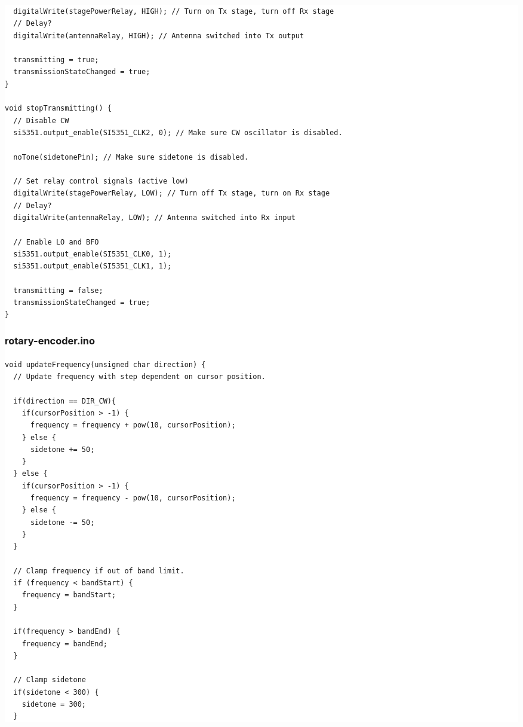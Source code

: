 ```
  digitalWrite(stagePowerRelay, HIGH); // Turn on Tx stage, turn off Rx stage
  // Delay?
  digitalWrite(antennaRelay, HIGH); // Antenna switched into Tx output

  transmitting = true;
  transmissionStateChanged = true;
}

void stopTransmitting() {
  // Disable CW
  si5351.output_enable(SI5351_CLK2, 0); // Make sure CW oscillator is disabled.

  noTone(sidetonePin); // Make sure sidetone is disabled.

  // Set relay control signals (active low)
  digitalWrite(stagePowerRelay, LOW); // Turn off Tx stage, turn on Rx stage
  // Delay?
  digitalWrite(antennaRelay, LOW); // Antenna switched into Rx input
  
  // Enable LO and BFO
  si5351.output_enable(SI5351_CLK0, 1);
  si5351.output_enable(SI5351_CLK1, 1);

  transmitting = false;
  transmissionStateChanged = true;
}

```

### rotary-encoder.ino

```
void updateFrequency(unsigned char direction) {
  // Update frequency with step dependent on cursor position.

  if(direction == DIR_CW){
    if(cursorPosition > -1) {
      frequency = frequency + pow(10, cursorPosition);
    } else {
      sidetone += 50;
    }
  } else {
    if(cursorPosition > -1) {
      frequency = frequency - pow(10, cursorPosition);
    } else {
      sidetone -= 50;
    }
  }

  // Clamp frequency if out of band limit.
  if (frequency < bandStart) {
    frequency = bandStart;
  }

  if(frequency > bandEnd) {
    frequency = bandEnd;
  }

  // Clamp sidetone
  if(sidetone < 300) {
    sidetone = 300;
  }

```